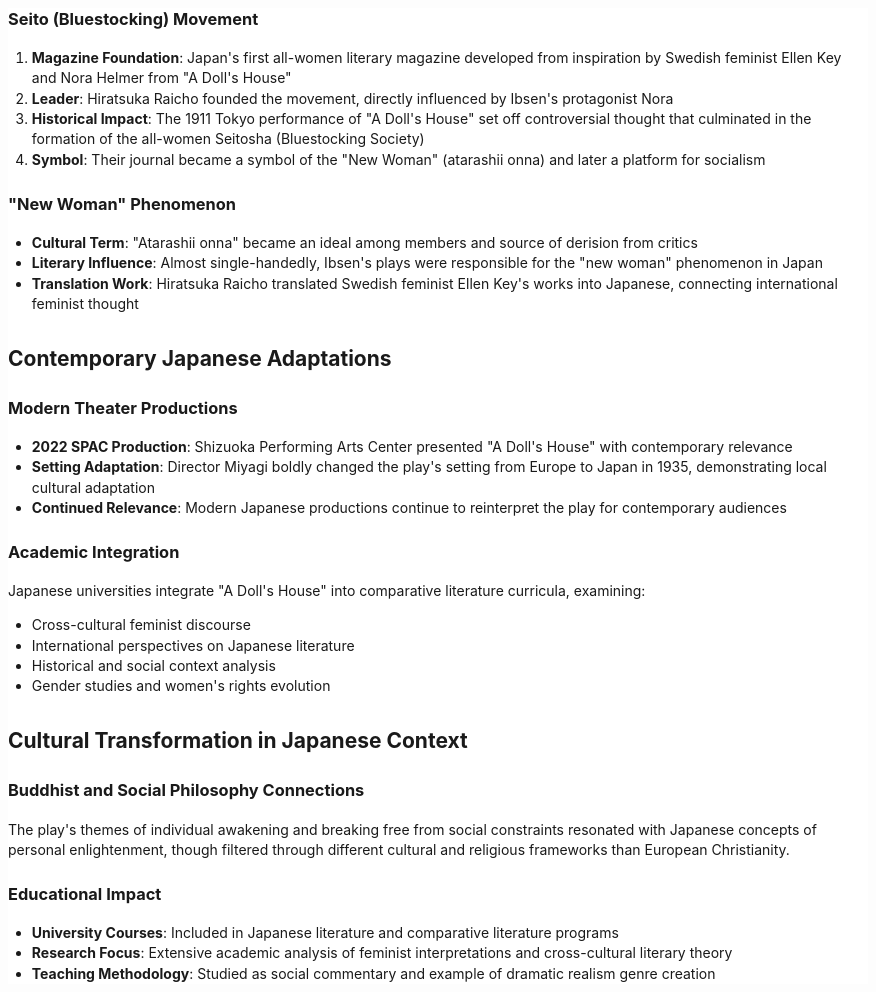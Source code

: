 ### Seito (Bluestocking) Movement
1. **Magazine Foundation**: Japan's first all-women literary magazine developed from inspiration by Swedish feminist Ellen Key and Nora Helmer from "A Doll's House"
2. **Leader**: Hiratsuka Raicho founded the movement, directly influenced by Ibsen's protagonist Nora
3. **Historical Impact**: The 1911 Tokyo performance of "A Doll's House" set off controversial thought that culminated in the formation of the all-women Seitosha (Bluestocking Society)
4. **Symbol**: Their journal became a symbol of the "New Woman" (atarashii onna) and later a platform for socialism

### "New Woman" Phenomenon
- **Cultural Term**: "Atarashii onna" became an ideal among members and source of derision from critics
- **Literary Influence**: Almost single-handedly, Ibsen's plays were responsible for the "new woman" phenomenon in Japan
- **Translation Work**: Hiratsuka Raicho translated Swedish feminist Ellen Key's works into Japanese, connecting international feminist thought

## Contemporary Japanese Adaptations

### Modern Theater Productions
- **2022 SPAC Production**: Shizuoka Performing Arts Center presented "A Doll's House" with contemporary relevance
- **Setting Adaptation**: Director Miyagi boldly changed the play's setting from Europe to Japan in 1935, demonstrating local cultural adaptation
- **Continued Relevance**: Modern Japanese productions continue to reinterpret the play for contemporary audiences

### Academic Integration
Japanese universities integrate "A Doll's House" into comparative literature curricula, examining:
- Cross-cultural feminist discourse
- International perspectives on Japanese literature
- Historical and social context analysis
- Gender studies and women's rights evolution

## Cultural Transformation in Japanese Context

### Buddhist and Social Philosophy Connections
The play's themes of individual awakening and breaking free from social constraints resonated with Japanese concepts of personal enlightenment, though filtered through different cultural and religious frameworks than European Christianity.

### Educational Impact
- **University Courses**: Included in Japanese literature and comparative literature programs
- **Research Focus**: Extensive academic analysis of feminist interpretations and cross-cultural literary theory
- **Teaching Methodology**: Studied as social commentary and example of dramatic realism genre creation
